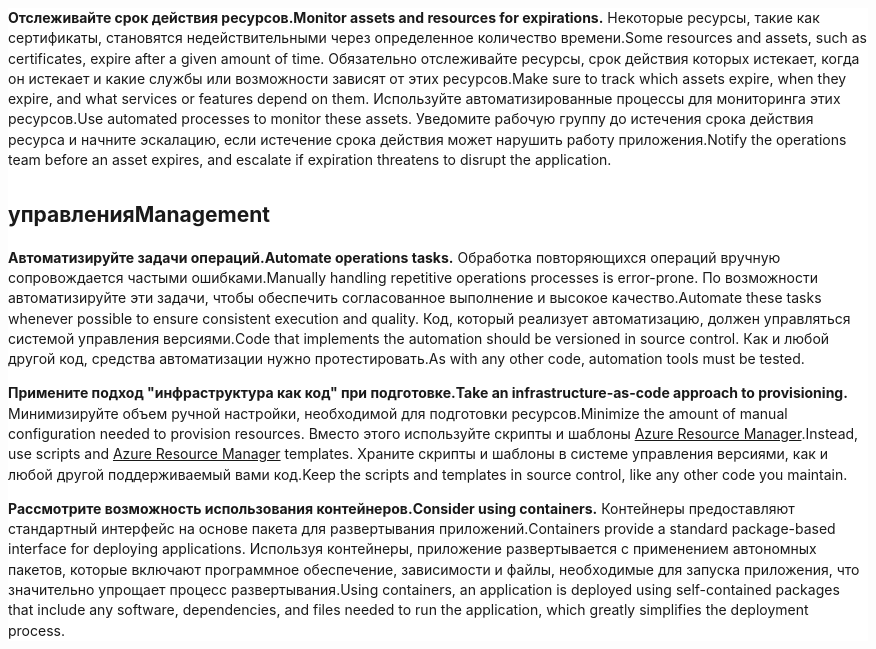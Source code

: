 <span data-ttu-id="d3a16-272">**Отслеживайте срок действия ресурсов.**</span><span class="sxs-lookup"><span data-stu-id="d3a16-272">**Monitor assets and resources for expirations.**</span></span> <span data-ttu-id="d3a16-273">Некоторые ресурсы, такие как сертификаты, становятся недействительными через определенное количество времени.</span><span class="sxs-lookup"><span data-stu-id="d3a16-273">Some resources and assets, such as certificates, expire after a given amount of time.</span></span> <span data-ttu-id="d3a16-274">Обязательно отслеживайте ресурсы, срок действия которых истекает, когда он истекает и какие службы или возможности зависят от этих ресурсов.</span><span class="sxs-lookup"><span data-stu-id="d3a16-274">Make sure to track which assets expire, when they expire, and what services or features depend on them.</span></span> <span data-ttu-id="d3a16-275">Используйте автоматизированные процессы для мониторинга этих ресурсов.</span><span class="sxs-lookup"><span data-stu-id="d3a16-275">Use automated processes to monitor these assets.</span></span> <span data-ttu-id="d3a16-276">Уведомите рабочую группу до истечения срока действия ресурса и начните эскалацию, если истечение срока действия может нарушить работу приложения.</span><span class="sxs-lookup"><span data-stu-id="d3a16-276">Notify the operations team before an asset expires, and escalate if expiration threatens to disrupt the application.</span></span>

## <a name="management"></a><span data-ttu-id="d3a16-277">управления</span><span class="sxs-lookup"><span data-stu-id="d3a16-277">Management</span></span>

<span data-ttu-id="d3a16-278">**Автоматизируйте задачи операций.**</span><span class="sxs-lookup"><span data-stu-id="d3a16-278">**Automate operations tasks.**</span></span> <span data-ttu-id="d3a16-279">Обработка повторяющихся операций вручную сопровождается частыми ошибками.</span><span class="sxs-lookup"><span data-stu-id="d3a16-279">Manually handling repetitive operations processes is error-prone.</span></span> <span data-ttu-id="d3a16-280">По возможности автоматизируйте эти задачи, чтобы обеспечить согласованное выполнение и высокое качество.</span><span class="sxs-lookup"><span data-stu-id="d3a16-280">Automate these tasks whenever possible to ensure consistent execution and quality.</span></span> <span data-ttu-id="d3a16-281">Код, который реализует автоматизацию, должен управляться системой управления версиями.</span><span class="sxs-lookup"><span data-stu-id="d3a16-281">Code that implements the automation should be versioned in source control.</span></span> <span data-ttu-id="d3a16-282">Как и любой другой код, средства автоматизации нужно протестировать.</span><span class="sxs-lookup"><span data-stu-id="d3a16-282">As with any other code, automation tools must be tested.</span></span>

<span data-ttu-id="d3a16-283">**Примените подход "инфраструктура как код" при подготовке.**</span><span class="sxs-lookup"><span data-stu-id="d3a16-283">**Take an infrastructure-as-code approach to provisioning.**</span></span> <span data-ttu-id="d3a16-284">Минимизируйте объем ручной настройки, необходимой для подготовки ресурсов.</span><span class="sxs-lookup"><span data-stu-id="d3a16-284">Minimize the amount of manual configuration needed to provision resources.</span></span> <span data-ttu-id="d3a16-285">Вместо этого используйте скрипты и шаблоны [Azure Resource Manager][resource-manager].</span><span class="sxs-lookup"><span data-stu-id="d3a16-285">Instead, use scripts and [Azure Resource Manager][resource-manager] templates.</span></span> <span data-ttu-id="d3a16-286">Храните скрипты и шаблоны в системе управления версиями, как и любой другой поддерживаемый вами код.</span><span class="sxs-lookup"><span data-stu-id="d3a16-286">Keep the scripts and templates in source control, like any other code you maintain.</span></span>

<span data-ttu-id="d3a16-287">**Рассмотрите возможность использования контейнеров.**</span><span class="sxs-lookup"><span data-stu-id="d3a16-287">**Consider using containers.**</span></span> <span data-ttu-id="d3a16-288">Контейнеры предоставляют стандартный интерфейс на основе пакета для развертывания приложений.</span><span class="sxs-lookup"><span data-stu-id="d3a16-288">Containers provide a standard package-based interface for deploying applications.</span></span> <span data-ttu-id="d3a16-289">Используя контейнеры, приложение развертывается с применением автономных пакетов, которые включают программное обеспечение, зависимости и файлы, необходимые для запуска приложения, что значительно упрощает процесс развертывания.</span><span class="sxs-lookup"><span data-stu-id="d3a16-289">Using containers, an application is deployed using self-contained packages that include any software, dependencies, and files needed to run the application, which greatly simplifies the deployment process.</span></span>


[app-insights]: /azure/application-insights/
[azure-ad]: https://azure.microsoft.com/services/active-directory/
[azure-diagnostics]: /azure/monitoring-and-diagnostics/azure-diagnostics
[azure-monitor]: /azure/monitoring-and-diagnostics/monitoring-overview
[azure-support-plans]: https://azure.microsoft.com/support/plans/
[blue-green]: https://martinfowler.com/bliki/BlueGreenDeployment.html
[dev-test]: https://azure.microsoft.com/solutions/dev-test/
[feature-toggles]: https://www.martinfowler.com/articles/feature-toggles.html
[oms]: https://www.microsoft.com/cloud-platform/operations-management-suite
[rbac]: /azure/active-directory/role-based-access-control-what-is
[resource-manager]: /azure/azure-resource-manager/
[trunk-based]: https://trunkbaseddevelopment.com/
[what-is-devops]: https://www.visualstudio.com/learn/what-is-devops/
